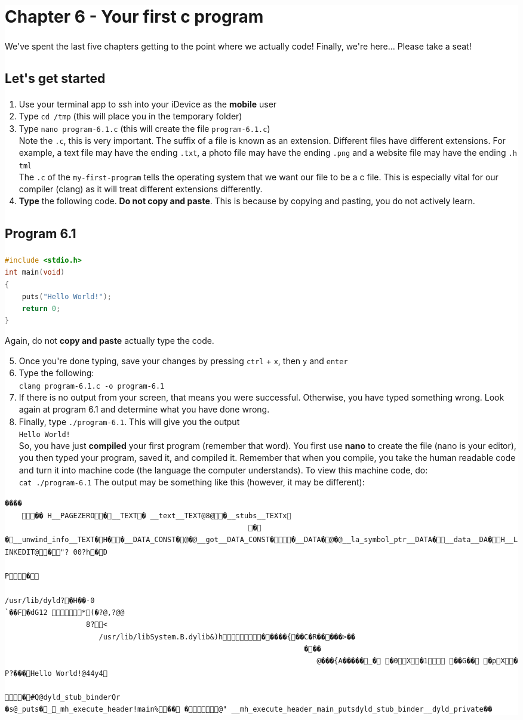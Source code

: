 # Chapter 6 - Your first c program 
We've spent the last five chapters getting to the point where we actually code! Finally, we're here... Please take a seat!

## Let's get started 
1. Use your terminal app to ssh into your iDevice as the **mobile** user
2. Type `cd /tmp` (this will place you in the temporary folder)
3. Type `nano program-6.1.c` (this will create the file `program-6.1.c`) <br>
Note the `.c`, this is very important. The suffix of a file is known as an extension. Different files have different extensions. For example, a text file may have the ending `.txt`, a photo file may have the ending `.png` and a website file may have the ending `.html` <br>
The `.c` of the `my-first-program` tells the operating system that we want our file to be a c file. This is especially vital for our compiler (clang) as it will treat different extensions differently.
4. **Type** the following code. **Do not copy and paste**. This is because by copying and pasting, you do not actively learn. <br>

## Program 6.1
```c
#include <stdio.h>
int main(void) 
{
	puts("Hello World!");
	return 0;
}
```
Again, do not **copy and paste** actually type the code.

5. Once you're done typing, save your changes by pressing `ctrl` + `x`, then `y` and `enter`
6. Type the following: <br>
`clang program-6.1.c -o program-6.1`
7. If there is no output from your screen, that means you were successful. Otherwise, you have typed something wrong. Look again at program 6.1 and determine what you have done wrong.
8. Finally, type `./program-6.1`. This will give you the output <br>
`Hello World!` <br>
So, you have just **compiled** your first program (remember that word). You first use **nano** to create the file (nano is your editor), you then typed your program, saved it, and compiled it. Remember that when you compile, you take the human readable code and turn it into machine code (the language the computer understands). To view this machine code, do: <br> 
`cat ./program-6.1`
The output may be something like this (however, it may be different): <br>
```
����
    �� H__PAGEZERO�__TEXT� __text__TEXT@8@�__stubs__TEXTx
                                                         �
�__unwind_info__TEXT�H��__DATA_CONST�@�@__got__DATA_CONST��__DATA�@�@__la_symbol_ptr__DATA�__data__DA�H__LINKEDIT@�"? 00?h�D
                                                                                                                            P� 
                                                                                                                               /usr/lib/dyld?�H��-0
`��F�dG12 *(�?@,?@@
                   8?<
                      /usr/lib/libSystem.B.dylib&)h�����{��C�R�����>��
                                                                      ���
                                                                         @���{A�����_� �0X�1 ��G�� �pX�P?���Hello World!@44y4
                                                                                                                             �#Q@dyld_stub_binderQr
�s@_puts�__mh_execute_header!main%�� �@" __mh_execute_header_main_putsdyld_stub_binder__dyld_private��
```